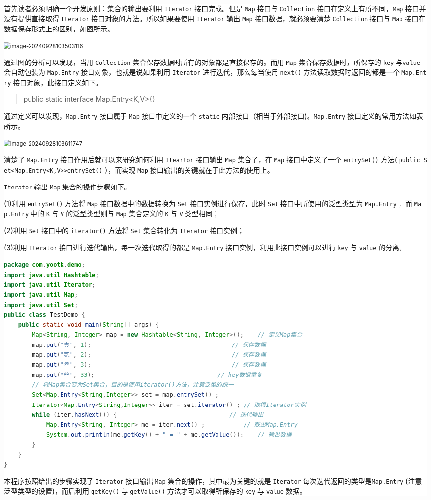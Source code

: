 首先读者必须明确一个开发原则：集合的输出要利用 `Iterator` 接口完成。但是 `Map` 接口与 `Collection`
接口在定义上有所不同，`Map` 接口并没有提供直接取得 `Iterator` 接口对象的方法。所以如果要使用 `Iterator` 输出 `Map`
接口数据，就必须要清楚 `Collection` 接口与 `Map` 接口在数据保存形式上的区别，如图所示。

<img src="http://niu.ochiamalu.top/image-20240928103503116.png" alt="image-20240928103503116" style="zoom:80%;margin:0 auto" />

通过图的分析可以发现，当用 `Collection` 集合保存数据时所有的对象都是直接保存的。而用 `Map` 集合保存数据时，所保存的 `key`
与`value` 会自动包装为 `Map.Entry` 接口对象，也就是说如果利用 `Iterator` 进行迭代，那么每当使用 `next()`
方法读取数据时返回的都是一个 `Map.Entry` 接口对象，此接口定义如下。

> public static interface Map.Entry<K,V>{}

通过定义可以发现，`Map.Entry` 接口属于 `Map` 接口中定义的一个 `static` 内部接口（相当于外部接口)。`Map.Entry`
接口定义的常用方法如表所示。

<img src="http://niu.ochiamalu.top/image-20240928103611747.png" alt="image-20240928103611747" style="zoom:80%;margin:0 auto" />

清楚了 `Map.Entry` 接口作用后就可以来研究如何利用 `Iteartor` 接口输出 `Map` 集合了，在 `Map`
接口中定义了一个 `entrySet()` 方法( `public Set<Map.Entry<K,V>>entrySet()` ），而实现 `Map` 接口输出的关键就在于此方法的使用上。

`Iterator` 输出 `Map` 集合的操作步骤如下。

(1)利用 `entrySet()` 方法将 `Map` 接口数据中的数据转换为 `Set` 接口实例进行保存，此时 `Set`
接口中所使用的泛型类型为 `Map.Entry` ，而 `Map.Entry` 中的 `K` 与 `V` 的泛型类型则与 `Map` 集合定义的 `K` 与 `V` 类型相同；

(2)利用 `Set` 接口中的 `iterator()` 方法将 `Set` 集合转化为 `Iterator` 接口实例；

(3)利用 `Iterator` 接口进行迭代输出，每一次迭代取得的都是 `Map.Entry` 接口实例，利用此接口实例可以进行 `key` 与 `value`
的分离。

```java
package com.yootk.demo;
import java.util.Hashtable;
import java.util.Iterator;
import java.util.Map;
import java.util.Set;
public class TestDemo {
    public static void main(String[] args) {
        Map<String, Integer> map = new Hashtable<String, Integer>();	// 定义Map集合
        map.put("壹", 1);										// 保存数据
        map.put("贰", 2);										// 保存数据
        map.put("叄", 3);										// 保存数据
        map.put("叄", 33); 									// key数据重复
        // 将Map集合变为Set集合，目的是使用iterator()方法，注意泛型的统一
        Set<Map.Entry<String,Integer>> set = map.entrySet() ;
        Iterator<Map.Entry<String,Integer>> iter = set.iterator() ;	// 取得Iterator实例
        while (iter.hasNext()) {								// 迭代输出
            Map.Entry<String, Integer> me = iter.next() ;			// 取出Map.Entry
            System.out.println(me.getKey() + " = " + me.getValue());	// 输出数据
        }
    }
}
```

本程序按照给出的步骤实现了 `Iterator` 接口输出 `Map` 集合的操作，其中最为关键的就是 `Iterator`
每次迭代返回的类型是`Map.Entry` (注意泛型类型的设置)，而后利用 `getKey()` 与 `getValue()` 方法才可以取得所保存的 `key`
与 `value` 数据。
